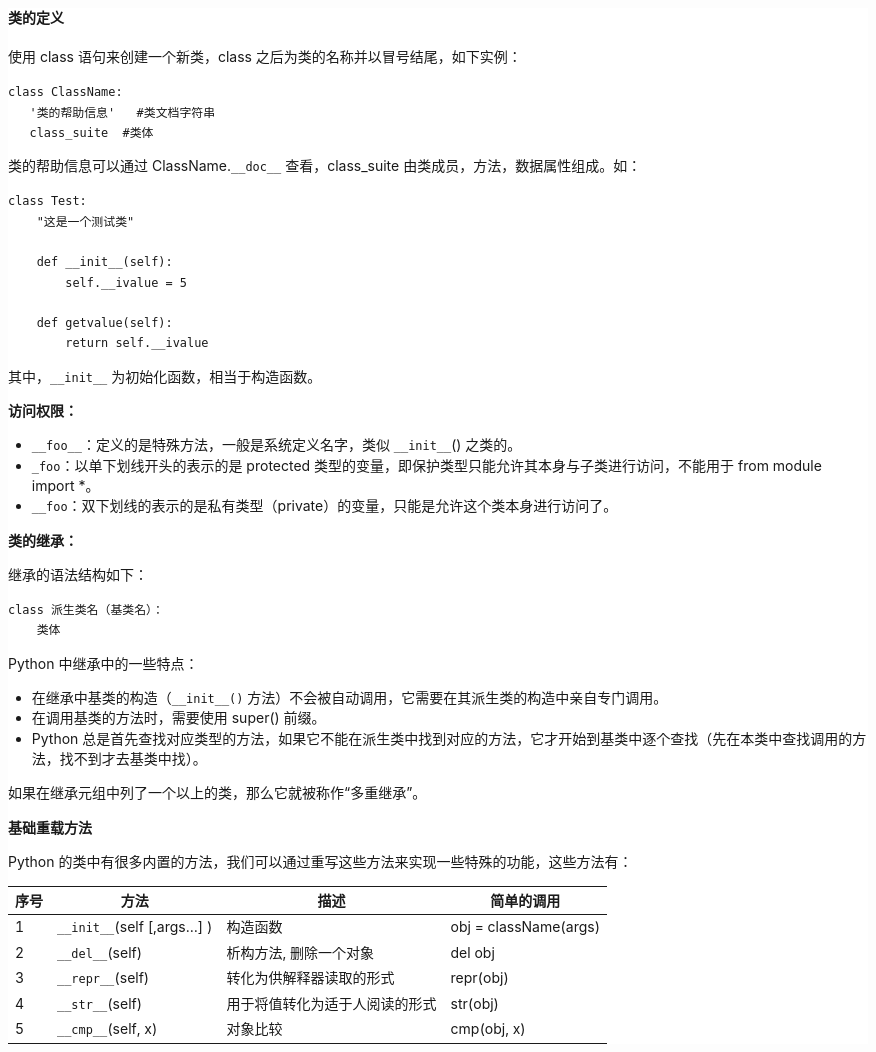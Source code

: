 
#### 类的定义

使用 class 语句来创建一个新类，class 之后为类的名称并以冒号结尾，如下实例：

    
    
    class ClassName:
       '类的帮助信息'   #类文档字符串
       class_suite  #类体
    

类的帮助信息可以通过 ClassName.`__doc__` 查看，class_suite 由类成员，方法，数据属性组成。如：

    
    
    class Test:
        "这是一个测试类"
    
        def __init__(self):
            self.__ivalue = 5
    
        def getvalue(self):
            return self.__ivalue
    

其中，`__init__` 为初始化函数，相当于构造函数。

**访问权限：**

  * `__foo__`：定义的是特殊方法，一般是系统定义名字，类似 `__init__`() 之类的。
  * `_foo`：以单下划线开头的表示的是 protected 类型的变量，即保护类型只能允许其本身与子类进行访问，不能用于 from module import *。
  * `__foo`：双下划线的表示的是私有类型（private）的变量，只能是允许这个类本身进行访问了。

**类的继承：**

继承的语法结构如下：

    
    
    class 派生类名（基类名）：
        类体
    

Python 中继承中的一些特点：

  * 在继承中基类的构造（`__init__()` 方法）不会被自动调用，它需要在其派生类的构造中亲自专门调用。
  * 在调用基类的方法时，需要使用 super() 前缀。
  * Python 总是首先查找对应类型的方法，如果它不能在派生类中找到对应的方法，它才开始到基类中逐个查找（先在本类中查找调用的方法，找不到才去基类中找）。

如果在继承元组中列了一个以上的类，那么它就被称作“多重继承”。

**基础重载方法**

Python 的类中有很多内置的方法，我们可以通过重写这些方法来实现一些特殊的功能，这些方法有：

序号 | 方法 | 描述 | 简单的调用  
---|---|---|---  
1 | `__init__`(self [,args…] ) | 构造函数 | obj = className(args)  
2 | `__del__`(self) | 析构方法, 删除一个对象 | del obj  
3 | `__repr__`(self) | 转化为供解释器读取的形式 | repr(obj)  
4 | `__str__`(self) | 用于将值转化为适于人阅读的形式 | str(obj)  
5 | `__cmp__`(self, x) | 对象比较 | cmp(obj, x)  
  